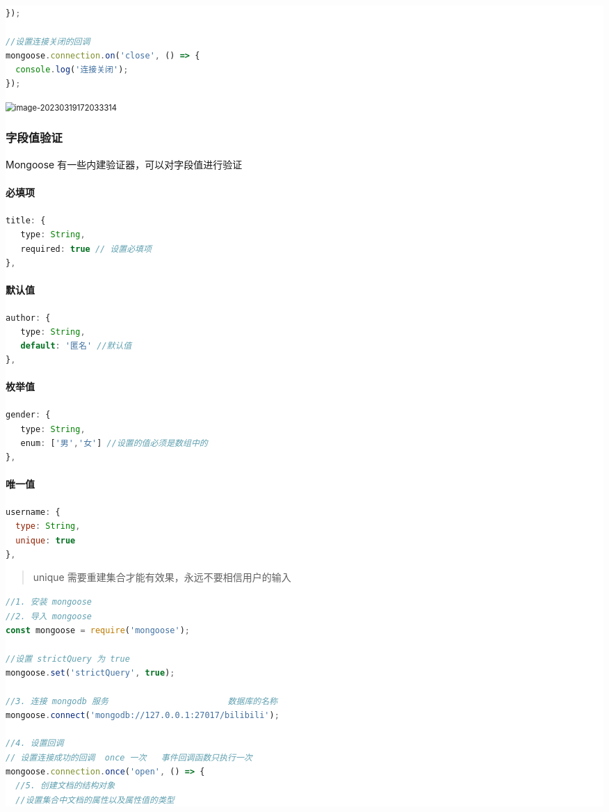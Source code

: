 ```js
}); 

//设置连接关闭的回调
mongoose.connection.on('close', () => {
  console.log('连接关闭');
}); 
```

<img src="https://edu-8673.oss-cn-beijing.aliyuncs.com/img2023.3.30/202303191720500.png" alt="image-20230319172033314" style="zoom:80%;" />

### 字段值验证

Mongoose 有一些内建验证器，可以对字段值进行验证

#### 必填项

```ts
title: {
   type: String,
   required: true // 设置必填项
},
```

#### 默认值

```ts
author: {
   type: String,
   default: '匿名' //默认值
},
```

#### 枚举值

```ts
gender: {
   type: String,
   enum: ['男','女'] //设置的值必须是数组中的
},
```

#### 唯一值

```js
username: {
  type: String,
  unique: true
},
```

> unique 需要重建集合才能有效果，永远不要相信用户的输入

```js
//1. 安装 mongoose
//2. 导入 mongoose
const mongoose = require('mongoose');

//设置 strictQuery 为 true
mongoose.set('strictQuery', true);

//3. 连接 mongodb 服务                        数据库的名称
mongoose.connect('mongodb://127.0.0.1:27017/bilibili');

//4. 设置回调
// 设置连接成功的回调  once 一次   事件回调函数只执行一次
mongoose.connection.once('open', () => {
  //5. 创建文档的结构对象
  //设置集合中文档的属性以及属性值的类型
```